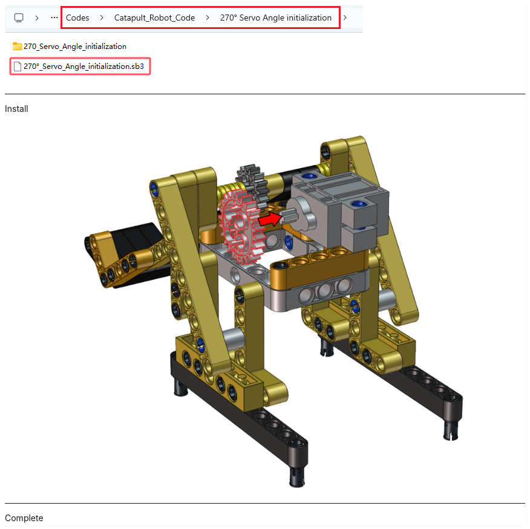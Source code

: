 ![Img](./media/img-20250214191202.png)

------

Install

![4_25](media/9f5a242786bc3789adf9cf5e18b8ba51.png)

------

Complete
